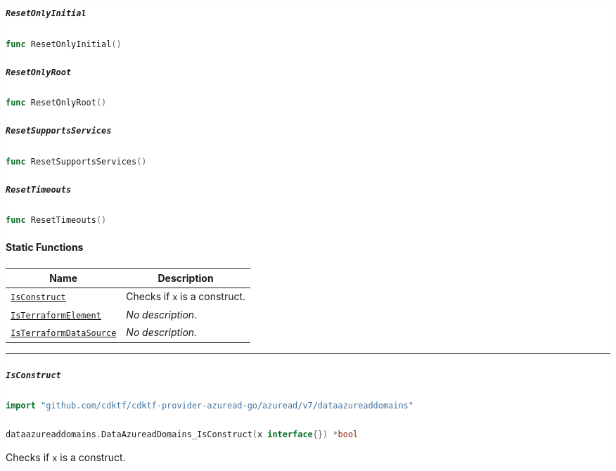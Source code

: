 ##### `ResetOnlyInitial` <a name="ResetOnlyInitial" id="@cdktf/provider-azuread.dataAzureadDomains.DataAzureadDomains.resetOnlyInitial"></a>

```go
func ResetOnlyInitial()
```

##### `ResetOnlyRoot` <a name="ResetOnlyRoot" id="@cdktf/provider-azuread.dataAzureadDomains.DataAzureadDomains.resetOnlyRoot"></a>

```go
func ResetOnlyRoot()
```

##### `ResetSupportsServices` <a name="ResetSupportsServices" id="@cdktf/provider-azuread.dataAzureadDomains.DataAzureadDomains.resetSupportsServices"></a>

```go
func ResetSupportsServices()
```

##### `ResetTimeouts` <a name="ResetTimeouts" id="@cdktf/provider-azuread.dataAzureadDomains.DataAzureadDomains.resetTimeouts"></a>

```go
func ResetTimeouts()
```

#### Static Functions <a name="Static Functions" id="Static Functions"></a>

| **Name** | **Description** |
| --- | --- |
| <code><a href="#@cdktf/provider-azuread.dataAzureadDomains.DataAzureadDomains.isConstruct">IsConstruct</a></code> | Checks if `x` is a construct. |
| <code><a href="#@cdktf/provider-azuread.dataAzureadDomains.DataAzureadDomains.isTerraformElement">IsTerraformElement</a></code> | *No description.* |
| <code><a href="#@cdktf/provider-azuread.dataAzureadDomains.DataAzureadDomains.isTerraformDataSource">IsTerraformDataSource</a></code> | *No description.* |

---

##### `IsConstruct` <a name="IsConstruct" id="@cdktf/provider-azuread.dataAzureadDomains.DataAzureadDomains.isConstruct"></a>

```go
import "github.com/cdktf/cdktf-provider-azuread-go/azuread/v7/dataazureaddomains"

dataazureaddomains.DataAzureadDomains_IsConstruct(x interface{}) *bool
```

Checks if `x` is a construct.
